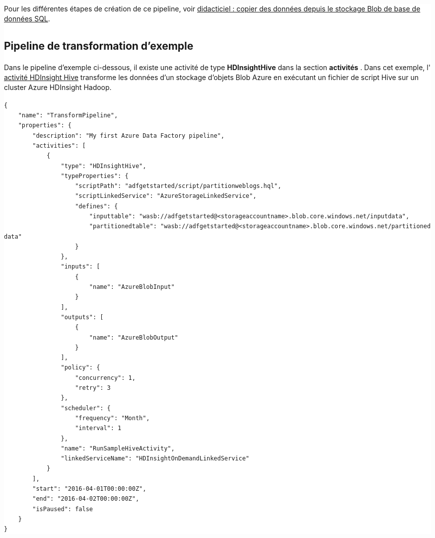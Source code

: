 Pour les différentes étapes de création de ce pipeline, voir [didacticiel : copier des données depuis le stockage Blob de base de données SQL](data-factory-copy-data-from-azure-blob-storage-to-sql-database.md). 

## <a name="sample-transformation-pipeline"></a>Pipeline de transformation d’exemple
Dans le pipeline d’exemple ci-dessous, il existe une activité de type **HDInsightHive** dans la section **activités** . Dans cet exemple, l' [activité HDInsight Hive](data-factory-hive-activity.md) transforme les données d’un stockage d’objets Blob Azure en exécutant un fichier de script Hive sur un cluster Azure HDInsight Hadoop. 

    {
        "name": "TransformPipeline",
        "properties": {
            "description": "My first Azure Data Factory pipeline",
            "activities": [
                {
                    "type": "HDInsightHive",
                    "typeProperties": {
                        "scriptPath": "adfgetstarted/script/partitionweblogs.hql",
                        "scriptLinkedService": "AzureStorageLinkedService",
                        "defines": {
                            "inputtable": "wasb://adfgetstarted@<storageaccountname>.blob.core.windows.net/inputdata",
                            "partitionedtable": "wasb://adfgetstarted@<storageaccountname>.blob.core.windows.net/partitioneddata"
                        }
                    },
                    "inputs": [
                        {
                            "name": "AzureBlobInput"
                        }
                    ],
                    "outputs": [
                        {
                            "name": "AzureBlobOutput"
                        }
                    ],
                    "policy": {
                        "concurrency": 1,
                        "retry": 3
                    },
                    "scheduler": {
                        "frequency": "Month",
                        "interval": 1
                    },
                    "name": "RunSampleHiveActivity",
                    "linkedServiceName": "HDInsightOnDemandLinkedService"
                }
            ],
            "start": "2016-04-01T00:00:00Z",
            "end": "2016-04-02T00:00:00Z",
            "isPaused": false
        }
    }
